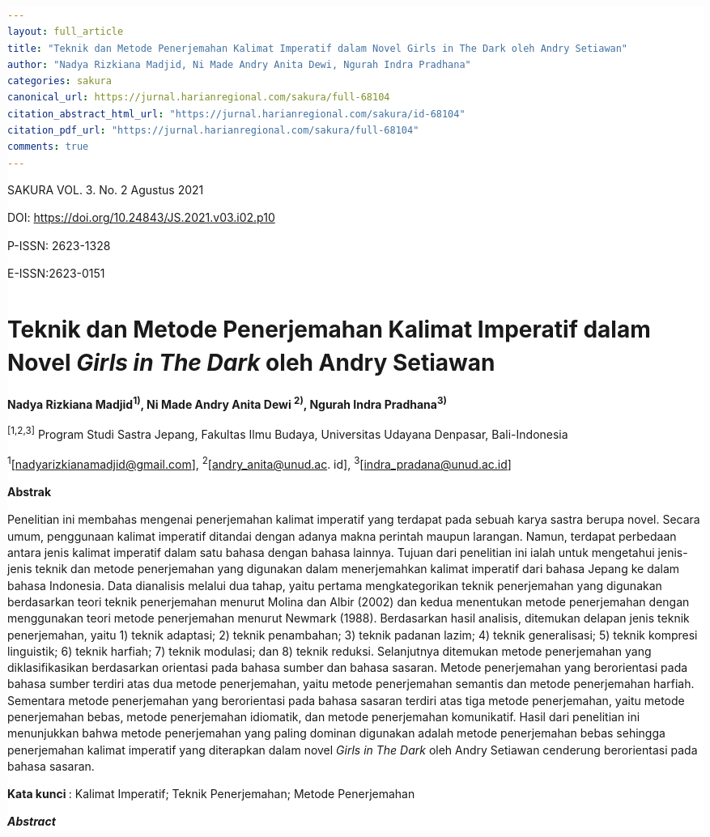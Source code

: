 ```yaml
---
layout: full_article
title: "Teknik dan Metode Penerjemahan Kalimat Imperatif dalam Novel Girls in The Dark oleh Andry Setiawan"
author: "Nadya Rizkiana Madjid, Ni Made Andry Anita Dewi, Ngurah Indra Pradhana"
categories: sakura
canonical_url: https://jurnal.harianregional.com/sakura/full-68104 
citation_abstract_html_url: "https://jurnal.harianregional.com/sakura/id-68104"
citation_pdf_url: "https://jurnal.harianregional.com/sakura/full-68104"  
comments: true
---
```


<p><span class="font4">SAKURA VOL. 3. No. 2 Agustus 2021</span></p>
<p><span class="font4">DOI: </span><a href="https://doi.org/10.24843/JS.2021.v03.i02.p10"><span class="font4">https://doi.org/10.24843/JS.2021.v03.i02.p10</span></a></p>
<p><span class="font4">P-ISSN: 2623-1328</span></p>
<p><span class="font4">E-ISSN:2623-0151</span></p><a name="caption1"></a>
<h1><a name="bookmark0"></a><span class="font6" style="font-weight:bold;"><a name="bookmark1"></a>Teknik dan Metode Penerjemahan Kalimat Imperatif dalam Novel </span><span class="font6" style="font-weight:bold;font-style:italic;">Girls in The Dark</span><span class="font6" style="font-weight:bold;"> oleh Andry Setiawan</span></h1>
<p><span class="font4" style="font-weight:bold;">Nadya Rizkiana Madjid<sup>1)</sup>, Ni Made Andry Anita Dewi <sup>2)</sup>, Ngurah Indra Pradhana<sup>3)</sup></span></p>
<p><span class="font4"><sup>[1,2,3]</sup> Program Studi Sastra Jepang, Fakultas Ilmu Budaya, Universitas Udayana Denpasar, Bali-Indonesia</span></p>
<p><span class="font4"><sup>1</sup>[</span><a href="mailto:nadyarizkianamadjid@gmail.com"><span class="font4">nadyarizkianamadjid@gmail.com</span></a><span class="font4">], <sup>2</sup>[</span><a href="mailto:andry_anita@unud.ac"><span class="font4">andry_anita@unud.ac</span></a><span class="font4">. id], <sup>3</sup>[</span><a href="mailto:indra_pradana@unud.ac.id"><span class="font4">indra_pradana@unud.ac.id</span></a><span class="font4">]</span></p>
<p><span class="font4" style="font-weight:bold;">Abstrak</span></p>
<p><span class="font4">Penelitian ini membahas mengenai penerjemahan kalimat imperatif yang terdapat pada sebuah karya sastra berupa novel. Secara umum, penggunaan kalimat imperatif ditandai dengan adanya makna perintah maupun larangan. Namun, terdapat perbedaan antara jenis kalimat imperatif dalam satu bahasa dengan bahasa lainnya. Tujuan dari penelitian ini ialah untuk mengetahui jenis-jenis teknik dan metode penerjemahan yang digunakan dalam menerjemahkan kalimat imperatif dari bahasa Jepang ke dalam bahasa Indonesia. Data dianalisis melalui dua tahap, yaitu pertama mengkategorikan teknik penerjemahan yang digunakan berdasarkan teori teknik penerjemahan menurut Molina dan Albir (2002) dan kedua menentukan metode penerjemahan dengan menggunakan teori metode penerjemahan menurut Newmark (1988). Berdasarkan hasil analisis, ditemukan delapan jenis teknik penerjemahan, yaitu 1) teknik adaptasi; 2) teknik penambahan; 3) teknik padanan lazim; 4) teknik generalisasi; 5) teknik kompresi linguistik; 6) teknik harfiah; 7) teknik modulasi; dan 8) teknik reduksi. Selanjutnya ditemukan metode penerjemahan yang diklasifikasikan berdasarkan orientasi pada bahasa sumber dan bahasa sasaran. Metode penerjemahan yang berorientasi pada bahasa sumber terdiri atas dua metode penerjemahan, yaitu metode penerjemahan semantis dan metode penerjemahan harfiah. Sementara metode penerjemahan yang berorientasi pada bahasa sasaran terdiri atas tiga metode penerjemahan, yaitu metode penerjemahan bebas, metode penerjemahan idiomatik, dan metode penerjemahan komunikatif. Hasil dari penelitian ini menunjukkan bahwa metode penerjemahan yang paling dominan digunakan adalah metode penerjemahan bebas sehingga penerjemahan kalimat imperatif yang diterapkan dalam novel </span><span class="font4" style="font-style:italic;">Girls in The Dark</span><span class="font4"> oleh Andry Setiawan cenderung berorientasi pada bahasa sasaran.</span></p>
<p><span class="font4" style="font-weight:bold;">Kata kunci </span><span class="font4">: Kalimat Imperatif; Teknik Penerjemahan; Metode Penerjemahan</span></p>
<p><span class="font4" style="font-weight:bold;font-style:italic;">Abstract</span></p>